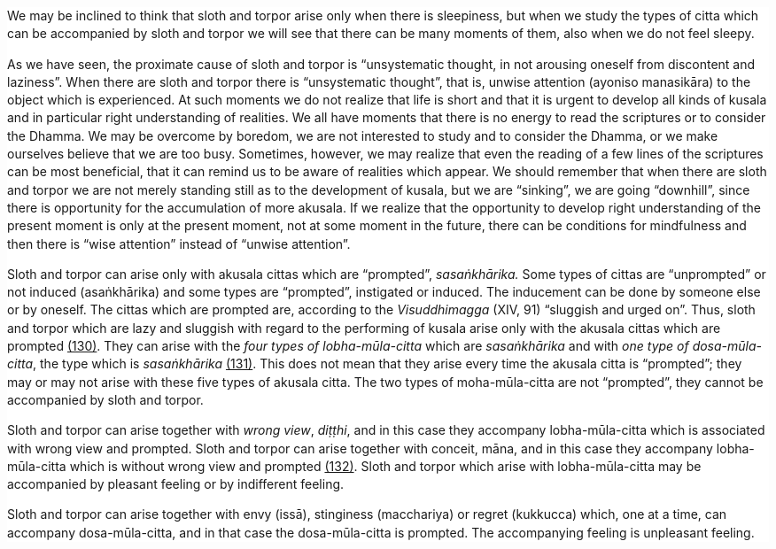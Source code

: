 We may be inclined to think that sloth and torpor arise only when there
is sleepiness, but when we study the types of citta which can be
accompanied by sloth and torpor we will see that there can be many
moments of them, also when we do not feel sleepy.

As we have seen, the proximate cause of sloth and torpor is
“unsystematic thought, in not arousing oneself from discontent and
laziness”. When there are sloth and torpor there is “unsystematic
thought”, that is, unwise attention (ayoniso manasikāra) to the object
which is experienced. At such moments we do not realize that life is
short and that it is urgent to develop all kinds of kusala and in
particular right understanding of realities. We all have moments that
there is no energy to read the scriptures or to consider the Dhamma. We
may be overcome by boredom, we are not interested to study and to
consider the Dhamma, or we make ourselves believe that we are too busy.
Sometimes, however, we may realize that even the reading of a few lines
of the scriptures can be most beneficial, that it can remind us to be
aware of realities which appear. We should remember that when there are
sloth and torpor we are not merely standing still as to the development
of kusala, but we are “sinking”, we are going “downhill”, since there is
opportunity for the accumulation of more akusala. If we realize that the
opportunity to develop right understanding of the present moment is only
at the present moment, not at some moment in the future, there can be
conditions for mindfulness and then there is “wise attention” instead of
“unwise attention”.

Sloth and torpor can arise only with akusala cittas which are
“prompted”, *sasaṅkhārika.* Some types of cittas are “unprompted” or not
induced (asaṅkhārika) and some types are “prompted”, instigated or
induced. The inducement can be done by someone else or by oneself. The
cittas which are prompted are, according to the *Visuddhimagga* (XIV,
91) “sluggish and urged on”. Thus, sloth and torpor which are lazy and
sluggish with regard to the performing of kusala arise only with the
akusala cittas which are prompted [(130)](#FOOT130). They can arise with
the *four types of lobha-mūla-citta* which are *sasaṅkhārika* and with
*one type of dosa-mūla-citta*, the type which is *sasaṅkhārika*
[(131)](#FOOT131). This does not mean that they arise every time the
akusala citta is “prompted”; they may or may not arise with these five
types of akusala citta. The two types of moha-mūla-citta are not
“prompted”, they cannot be accompanied by sloth and torpor.

Sloth and torpor can arise together with *wrong view*, *diṭṭhi*, and in
this case they accompany lobha-mūla-citta which is associated with wrong
view and prompted. Sloth and torpor can arise together with conceit,
māna, and in this case they accompany lobha-mūla-citta which is without
wrong view and prompted [(132)](#FOOT132). Sloth and torpor which arise
with lobha-mūla-citta may be accompanied by pleasant feeling or by
indifferent feeling.

Sloth and torpor can arise together with envy (issā), stinginess
(macchariya) or regret (kukkucca) which, one at a time, can accompany
dosa-mūla-citta, and in that case the dosa-mūla-citta is prompted. The
accompanying feeling is unpleasant feeling.

